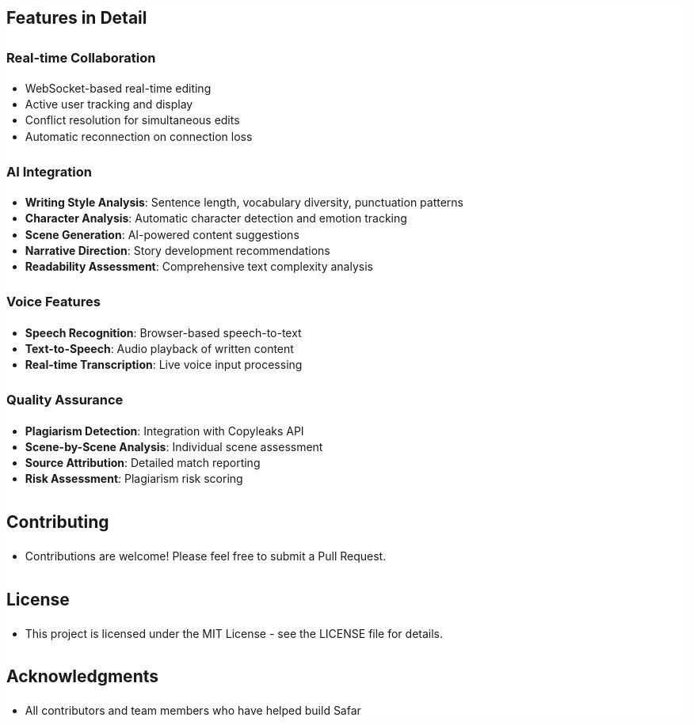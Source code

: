 ## Features in Detail

### Real-time Collaboration
- WebSocket-based real-time editing
- Active user tracking and display
- Conflict resolution for simultaneous edits
- Automatic reconnection on connection loss

### AI Integration
- **Writing Style Analysis**: Sentence length, vocabulary diversity, punctuation patterns
- **Character Analysis**: Automatic character detection and emotion tracking
- **Scene Generation**: AI-powered content suggestions
- **Narrative Direction**: Story development recommendations
- **Readability Assessment**: Comprehensive text complexity analysis

### Voice Features
- **Speech Recognition**: Browser-based speech-to-text
- **Text-to-Speech**: Audio playback of written content
- **Real-time Transcription**: Live voice input processing

### Quality Assurance
- **Plagiarism Detection**: Integration with Copyleaks API
- **Scene-by-Scene Analysis**: Individual scene assessment
- **Source Attribution**: Detailed match reporting
- **Risk Assessment**: Plagiarism risk scoring

## Contributing

- Contributions are welcome! Please feel free to submit a Pull Request.

## License

- This project is licensed under the MIT License - see the LICENSE file for details.

## Acknowledgments

- All contributors and team members who have helped build Safar
